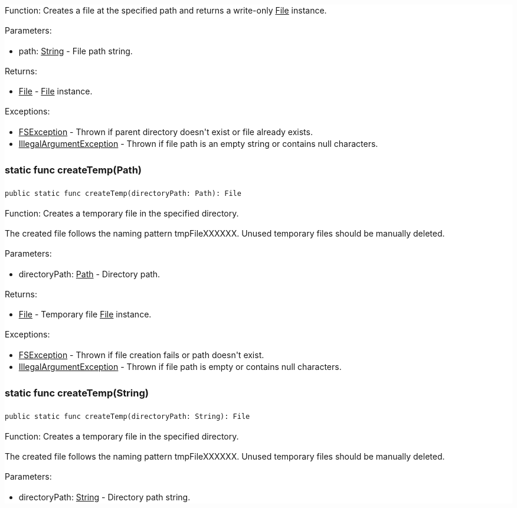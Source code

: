 Function: Creates a file at the specified path and returns a write-only [File](#class-file) instance.

Parameters:

- path: [String](../../core/core_package_api/core_package_structs.md#struct-string) - File path string.

Returns:

- [File](fs_package_classes.md#class-file) - [File](fs_package_classes.md#class-file) instance.

Exceptions:

- [FSException](fs_package_exceptions.md#class-fsexception) - Thrown if parent directory doesn't exist or file already exists.
- [IllegalArgumentException](../../core/core_package_api/core_package_exceptions.md#class-illegalargumentexception) - Thrown if file path is an empty string or contains null characters.

### static func createTemp(Path)

```cangjie
public static func createTemp(directoryPath: Path): File
```

Function: Creates a temporary file in the specified directory.

The created file follows the naming pattern tmpFileXXXXXX. Unused temporary files should be manually deleted.

Parameters:

- directoryPath: [Path](fs_package_structs.md#struct-path) - Directory path.

Returns:

- [File](fs_package_classes.md#class-file) - Temporary file [File](fs_package_classes.md#class-file) instance.

Exceptions:

- [FSException](fs_package_exceptions.md#class-fsexception) - Thrown if file creation fails or path doesn't exist.
- [IllegalArgumentException](../../core/core_package_api/core_package_exceptions.md#class-illegalargumentexception) - Thrown if file path is empty or contains null characters.

### static func createTemp(String)

```cangjie
public static func createTemp(directoryPath: String): File
```

Function: Creates a temporary file in the specified directory.

The created file follows the naming pattern tmpFileXXXXXX. Unused temporary files should be manually deleted.

Parameters:

- directoryPath: [String](../../core/core_package_api/core_package_structs.md#struct-string) - Directory path string.
